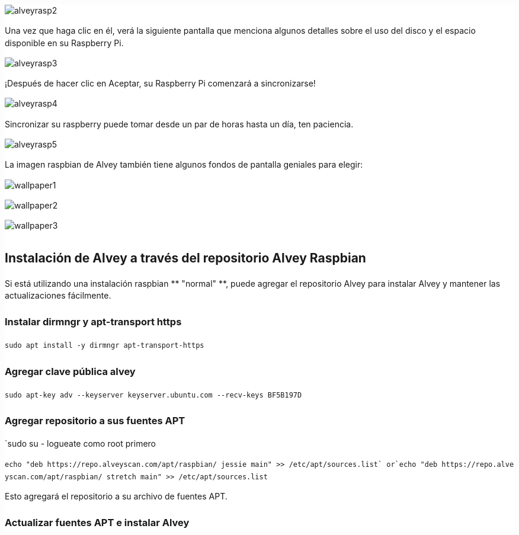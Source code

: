 ![alveyrasp2](https://docs.alvey.site/en/Alvey-on-Raspberry-Pi/alveyrasp2.png)

Una vez que haga clic en él, verá la siguiente pantalla que menciona algunos detalles sobre el uso del disco y el espacio disponible en su Raspberry Pi.

![alveyrasp3](https://docs.alvey.site/en/Alvey-on-Raspberry-Pi/alveyrasp3.png)

¡Después de hacer clic en Aceptar, su Raspberry Pi comenzará a sincronizarse!

![alveyrasp4](https://docs.alvey.site/en/Alvey-on-Raspberry-Pi/alveyrasp4.png)

Sincronizar su raspberry puede tomar desde un par de horas hasta un día, ten paciencia.

![alveyrasp5](https://docs.alvey.site/en/Alvey-on-Raspberry-Pi/alveyrasp5.png)

La imagen raspbian de Alvey también tiene algunos fondos de pantalla geniales para elegir:

![wallpaper1](https://docs.alvey.site/en/Alvey-on-Raspberry-Pi/wallpaper1.png)

![wallpaper2](https://docs.alvey.site/en/Alvey-on-Raspberry-Pi/wallpaper2.png)

![wallpaper3](https://docs.alvey.site/en/Alvey-on-Raspberry-Pi/wallpaper3.png)

## Instalación de Alvey a través del repositorio Alvey Raspbian

Si está utilizando una instalación raspbian ** "normal" **, puede agregar el repositorio Alvey para instalar Alvey y mantener las actualizaciones fácilmente.

### Instalar dirmngr y apt-transport https

```
sudo apt install -y dirmngr apt-transport-https
```

### Agregar clave pública alvey

```
sudo apt-key adv --keyserver keyserver.ubuntu.com --recv-keys BF5B197D
```

### Agregar repositorio a sus fuentes APT

`sudo su - logueate como root primero

```
echo "deb https://repo.alveyscan.com/apt/raspbian/ jessie main" >> /etc/apt/sources.list` or`echo "deb https://repo.alveyscan.com/apt/raspbian/ stretch main" >> /etc/apt/sources.list
```

Esto agregará el repositorio a su archivo de fuentes APT.

### Actualizar fuentes APT e instalar Alvey
